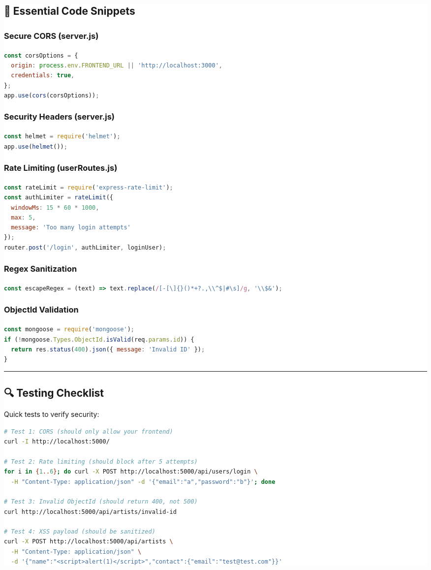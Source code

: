 
## 📝 Essential Code Snippets

### Secure CORS (server.js)
```javascript
const corsOptions = {
  origin: process.env.FRONTEND_URL || 'http://localhost:3000',
  credentials: true,
};
app.use(cors(corsOptions));
```

### Security Headers (server.js)
```javascript
const helmet = require('helmet');
app.use(helmet());
```

### Rate Limiting (userRoutes.js)
```javascript
const rateLimit = require('express-rate-limit');
const authLimiter = rateLimit({
  windowMs: 15 * 60 * 1000,
  max: 5,
  message: 'Too many login attempts'
});
router.post('/login', authLimiter, loginUser);
```

### Regex Sanitization
```javascript
const escapeRegex = (text) => text.replace(/[-[\]{}()*+?.,\\^$|#\s]/g, '\\$&');
```

### ObjectId Validation
```javascript
const mongoose = require('mongoose');
if (!mongoose.Types.ObjectId.isValid(req.params.id)) {
  return res.status(400).json({ message: 'Invalid ID' });
}
```

---

## 🔍 Testing Checklist

Quick tests to verify security:

```bash
# Test 1: CORS (should only allow your frontend)
curl -I http://localhost:5000/

# Test 2: Rate limiting (should block after 5 attempts)
for i in {1..6}; do curl -X POST http://localhost:5000/api/users/login \
  -H "Content-Type: application/json" -d '{"email":"a","password":"b"}'; done

# Test 3: Invalid ObjectId (should return 400, not 500)
curl http://localhost:5000/api/artists/invalid-id

# Test 4: XSS payload (should be sanitized)
curl -X POST http://localhost:5000/api/artists \
  -H "Content-Type: application/json" \
  -d '{"name":"<script>alert(1)</script>","contact":{"email":"test@test.com"}}'
```
